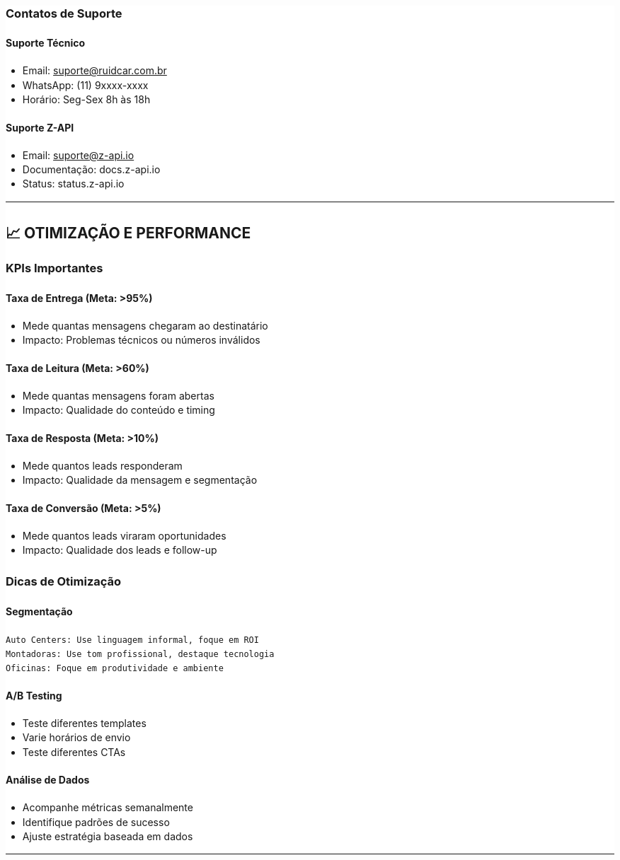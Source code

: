 ### Contatos de Suporte

#### **Suporte Técnico**
- Email: suporte@ruidcar.com.br
- WhatsApp: (11) 9xxxx-xxxx
- Horário: Seg-Sex 8h às 18h

#### **Suporte Z-API**
- Email: suporte@z-api.io
- Documentação: docs.z-api.io
- Status: status.z-api.io

---

## 📈 OTIMIZAÇÃO E PERFORMANCE

### KPIs Importantes

#### **Taxa de Entrega** (Meta: >95%)
- Mede quantas mensagens chegaram ao destinatário
- Impacto: Problemas técnicos ou números inválidos

#### **Taxa de Leitura** (Meta: >60%)
- Mede quantas mensagens foram abertas
- Impacto: Qualidade do conteúdo e timing

#### **Taxa de Resposta** (Meta: >10%)
- Mede quantos leads responderam
- Impacto: Qualidade da mensagem e segmentação

#### **Taxa de Conversão** (Meta: >5%)
- Mede quantos leads viraram oportunidades
- Impacto: Qualidade dos leads e follow-up

### Dicas de Otimização

#### **Segmentação**
```
Auto Centers: Use linguagem informal, foque em ROI
Montadoras: Use tom profissional, destaque tecnologia
Oficinas: Foque em produtividade e ambiente
```

#### **A/B Testing**
- Teste diferentes templates
- Varie horários de envio
- Teste diferentes CTAs

#### **Análise de Dados**
- Acompanhe métricas semanalmente
- Identifique padrões de sucesso
- Ajuste estratégia baseada em dados

---